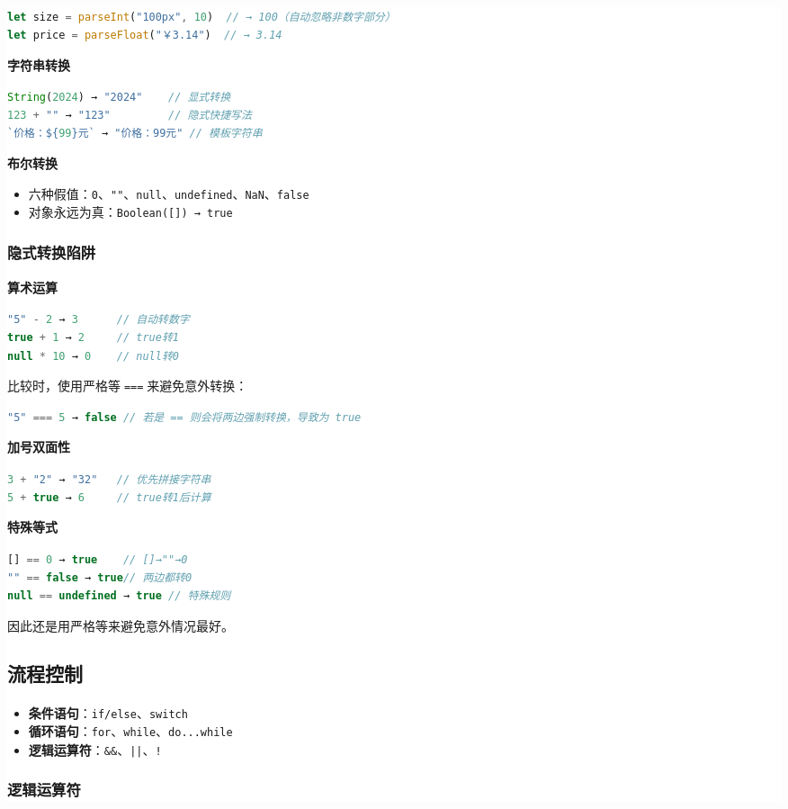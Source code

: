 ```Javascript
let size = parseInt("100px", 10)  // → 100（自动忽略非数字部分）
let price = parseFloat("￥3.14")  // → 3.14
```

**字符串转换**

```javascript
String(2024) → "2024"    // 显式转换
123 + "" → "123"         // 隐式快捷写法
`价格：${99}元` → "价格：99元" // 模板字符串
```

**布尔转换**

- 六种假值：`0`、`""`、`null`、`undefined`、`NaN`、`false`
- 对象永远为真：`Boolean([]) → true`

### 隐式转换陷阱

**算术运算**

```javascript
"5" - 2 → 3      // 自动转数字
true + 1 → 2     // true转1
null * 10 → 0    // null转0
```

比较时，使用严格等 `===` 来避免意外转换：

```javascript
"5" === 5 → false // 若是 == 则会将两边强制转换，导致为 true
```

**加号双面性**

```javascript
3 + "2" → "32"   // 优先拼接字符串
5 + true → 6     // true转1后计算
```

**特殊等式**

```javascript
[] == 0 → true    // []→""→0
"" == false → true// 两边都转0
null == undefined → true // 特殊规则
```

因此还是用严格等来避免意外情况最好。

## 流程控制

- **条件语句**：`if/else`、`switch`
- **循环语句**：`for`、`while`、`do...while`
- **逻辑运算符**：`&&`、`||`、`!`

### 逻辑运算符

